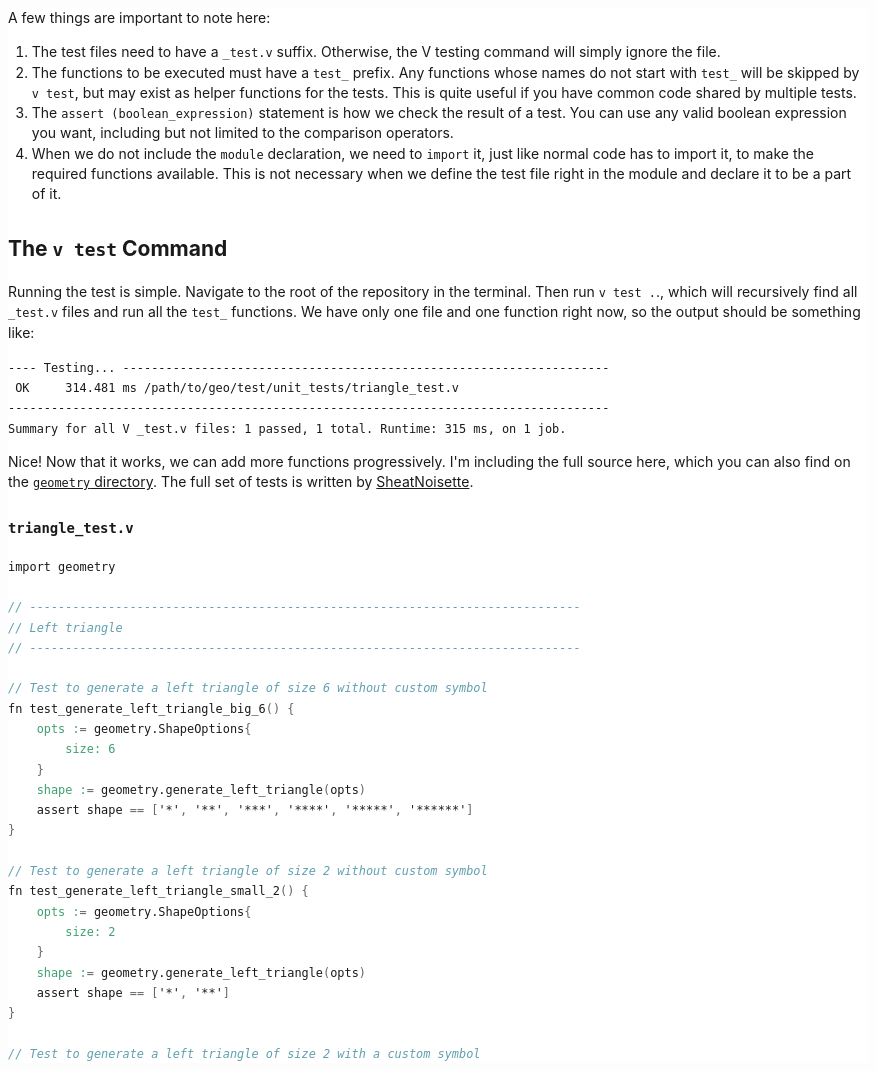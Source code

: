 A few things are important to note here:

1. The test files need to have a `_test.v` suffix. Otherwise, the V
   testing command will simply ignore the file.
2. The functions to be executed must have a `test_` prefix. Any functions
   whose names do not start with `test_` will be skipped by `v test`, but
   may exist as helper functions for the tests. This is quite useful if
   you have common code shared by multiple tests.
3. The `assert (boolean_expression)` statement is how we check
   the result of a test. You can use any valid boolean expression you
   want, including but not limited to the comparison operators.
4. When we do not include the `module` declaration, we need to `import`
   it, just like normal code has to import it, to make the required functions
   available. This is not necessary when we define the test file right in the
   module and declare it to be a part of it.

## The `v test` Command

Running the test is simple. Navigate to the root of the repository in
the terminal. Then run `v test .`., which will recursively find all
`_test.v` files and run all the `test_` functions. We have only
one file and one function right now, so the output should be something
like:

```text
---- Testing... --------------------------------------------------------------------
 OK     314.481 ms /path/to/geo/test/unit_tests/triangle_test.v
------------------------------------------------------------------------------------
Summary for all V _test.v files: 1 passed, 1 total. Runtime: 315 ms, on 1 job.

```

Nice! Now that it works, we can add more functions progressively. I'm including the
full source here, which you can also find on the
[`geometry` directory](https://github.com/hungrybluedev/geo/tree/main/geometry/). The full
set of tests is written by [SheatNoisette](https://github.com/SheatNoisette).

### `triangle_test.v`

```v {linenos=table}
import geometry

// -----------------------------------------------------------------------------
// Left triangle
// -----------------------------------------------------------------------------

// Test to generate a left triangle of size 6 without custom symbol
fn test_generate_left_triangle_big_6() {
	opts := geometry.ShapeOptions{
		size: 6
	}
	shape := geometry.generate_left_triangle(opts)
	assert shape == ['*', '**', '***', '****', '*****', '******']
}

// Test to generate a left triangle of size 2 without custom symbol
fn test_generate_left_triangle_small_2() {
	opts := geometry.ShapeOptions{
		size: 2
	}
	shape := geometry.generate_left_triangle(opts)
	assert shape == ['*', '**']
}

// Test to generate a left triangle of size 2 with a custom symbol
```